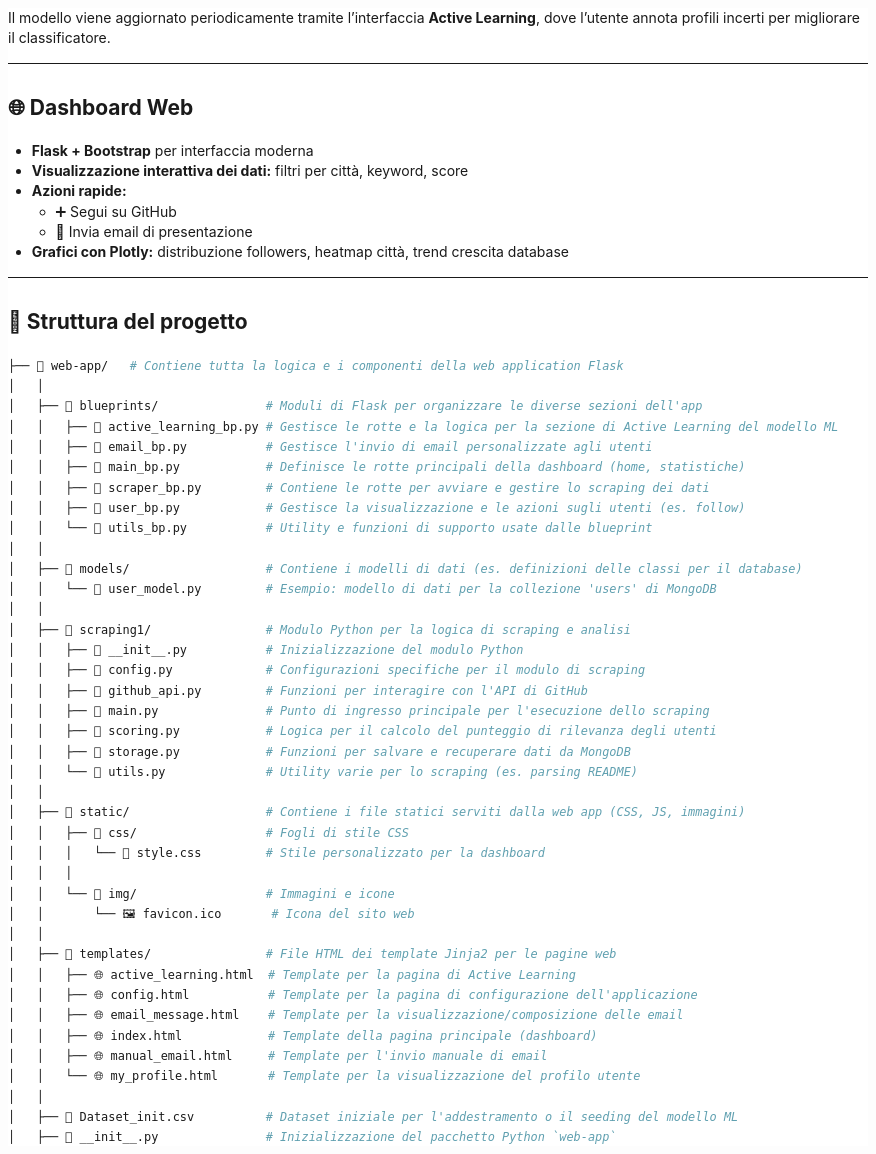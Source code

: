 Il modello viene aggiornato periodicamente tramite l’interfaccia **Active Learning**, dove l’utente annota profili incerti per migliorare il classificatore.

---

## 🌐 Dashboard Web

- **Flask + Bootstrap** per interfaccia moderna  
- **Visualizzazione interattiva dei dati:** filtri per città, keyword, score  
- **Azioni rapide:**  
  - ➕ Segui su GitHub  
  - 📩 Invia email di presentazione  
- **Grafici con Plotly:** distribuzione followers, heatmap città, trend crescita database

---

## 📂 Struttura del progetto
```bash
├── 📁 web-app/   # Contiene tutta la logica e i componenti della web application Flask
│   │
│   ├── 📁 blueprints/               # Moduli di Flask per organizzare le diverse sezioni dell'app
│   │   ├── 🐍 active_learning_bp.py # Gestisce le rotte e la logica per la sezione di Active Learning del modello ML
│   │   ├── 🐍 email_bp.py           # Gestisce l'invio di email personalizzate agli utenti
│   │   ├── 🐍 main_bp.py            # Definisce le rotte principali della dashboard (home, statistiche)
│   │   ├── 🐍 scraper_bp.py         # Contiene le rotte per avviare e gestire lo scraping dei dati
│   │   ├── 🐍 user_bp.py            # Gestisce la visualizzazione e le azioni sugli utenti (es. follow)
│   │   └── 🐍 utils_bp.py           # Utility e funzioni di supporto usate dalle blueprint
│   │
│   ├── 📁 models/                   # Contiene i modelli di dati (es. definizioni delle classi per il database)
│   │   └── 🐍 user_model.py         # Esempio: modello di dati per la collezione 'users' di MongoDB
│   │
│   ├── 📁 scraping1/                # Modulo Python per la logica di scraping e analisi
│   │   ├── 🐍 __init__.py           # Inizializzazione del modulo Python
│   │   ├── 🐍 config.py             # Configurazioni specifiche per il modulo di scraping
│   │   ├── 🐍 github_api.py         # Funzioni per interagire con l'API di GitHub
│   │   ├── 🐍 main.py               # Punto di ingresso principale per l'esecuzione dello scraping
│   │   ├── 🐍 scoring.py            # Logica per il calcolo del punteggio di rilevanza degli utenti
│   │   ├── 🐍 storage.py            # Funzioni per salvare e recuperare dati da MongoDB
│   │   └── 🐍 utils.py              # Utility varie per lo scraping (es. parsing README)
│   │
│   ├── 📁 static/                   # Contiene i file statici serviti dalla web app (CSS, JS, immagini)
│   │   ├── 📁 css/                  # Fogli di stile CSS
│   │   │   └── 🎨 style.css         # Stile personalizzato per la dashboard
│   │   │
│   │   └── 📁 img/                  # Immagini e icone
│   │       └── 🖼️ favicon.ico       # Icona del sito web
│   │
│   ├── 📁 templates/                # File HTML dei template Jinja2 per le pagine web
│   │   ├── 🌐 active_learning.html  # Template per la pagina di Active Learning
│   │   ├── 🌐 config.html           # Template per la pagina di configurazione dell'applicazione
│   │   ├── 🌐 email_message.html    # Template per la visualizzazione/composizione delle email
│   │   ├── 🌐 index.html            # Template della pagina principale (dashboard)
│   │   ├── 🌐 manual_email.html     # Template per l'invio manuale di email
│   │   └── 🌐 my_profile.html       # Template per la visualizzazione del profilo utente
│   │
│   ├── 📄 Dataset_init.csv          # Dataset iniziale per l'addestramento o il seeding del modello ML
│   ├── 🐍 __init__.py               # Inizializzazione del pacchetto Python `web-app`
```